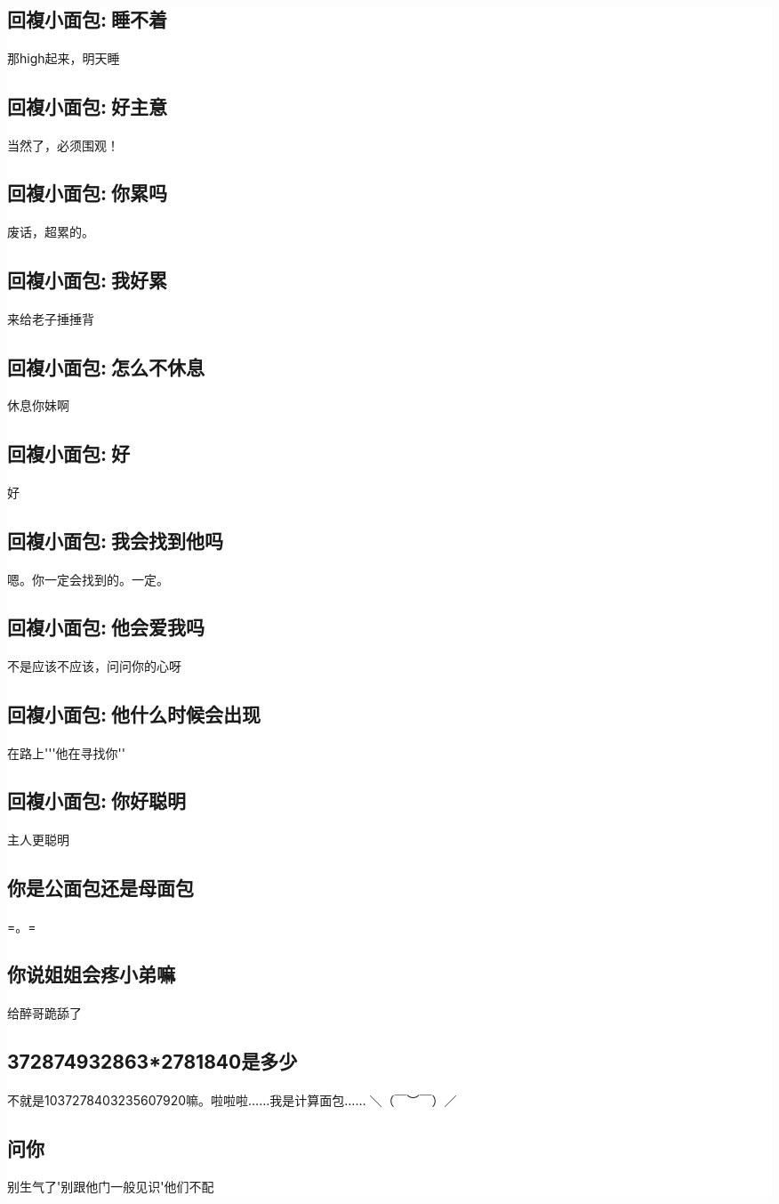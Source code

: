 ## 回複小面包: 睡不着
那high起来，明天睡

## 回複小面包: 好主意
当然了，必须围观！

## 回複小面包: 你累吗
废话，超累的。

## 回複小面包: 我好累
来给老子捶捶背

## 回複小面包: 怎么不休息
休息你妹啊

## 回複小面包: 好
好

## 回複小面包: 我会找到他吗
嗯。你一定会找到的。一定。

## 回複小面包: 他会爱我吗
不是应该不应该，问问你的心呀

## 回複小面包: 他什么时候会出现
在路上'''他在寻找你''

## 回複小面包: 你好聪明
主人更聪明

## 你是公面包还是母面包
=。=

## 你说姐姐会疼小弟嘛
给醉哥跪舔了

## 372874932863*2781840是多少
不就是1037278403235607920嘛。啦啦啦……我是计算面包…… ＼（￣︶￣）／

## 问你
别生气了'别跟他门一般见识'他们不配

